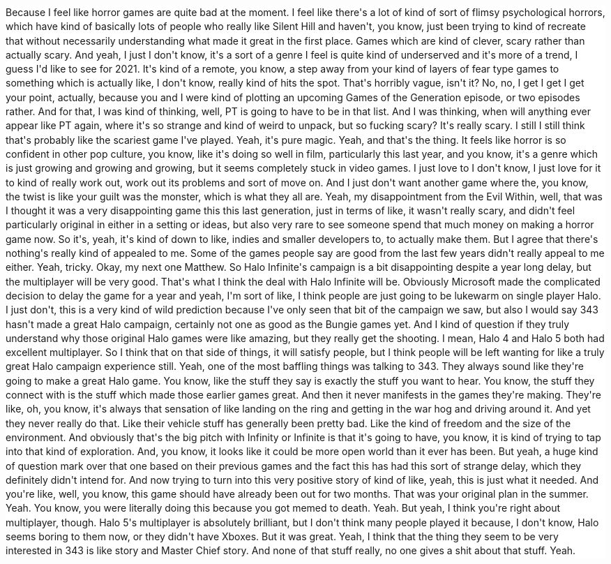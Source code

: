 Because I feel like horror games are quite bad at the moment. I feel like there's a lot of kind of sort of flimsy psychological horrors, which have kind of basically lots of people who really like Silent Hill and haven't, you know, just been trying to kind of recreate that without necessarily understanding what made it great in the first place. Games which are kind of clever, scary rather than actually scary.
And yeah, I just I don't know, it's a sort of a genre I feel is quite kind of underserved and it's more of a trend, I guess I'd like to see for 2021. It's kind of a remote, you know, a step away from your kind of layers of fear type games to something which is actually like, I don't know, really kind of hits the spot. That's horribly vague, isn't it?
No, no, I get I get I get your point, actually, because you and I were kind of plotting an upcoming Games of the Generation episode, or two episodes rather. And for that, I was kind of thinking, well, PT is going to have to be in that list. And I was thinking, when will anything ever appear like PT again, where it's so strange and kind of weird to unpack, but so fucking scary?
It's really scary. I still I still think that's probably like the scariest game I've played.
Yeah, it's pure magic.
Yeah, and that's the thing. It feels like horror is so confident in other pop culture, you know, like it's doing so well in film, particularly this last year, and you know, it's a genre which is just growing and growing and growing, but it seems completely stuck in video games. I just love to I don't know, I just love for it to kind of really work out, work out its problems and sort of move on.
And I just don't want another game where the, you know, the twist is like your guilt was the monster, which is what they all are.
Yeah, my disappointment from the Evil Within, well, that was I thought it was a very disappointing game this this last generation, just in terms of like, it wasn't really scary, and didn't feel particularly original in either in a setting or ideas, but also very rare to see someone spend that much money on making a horror game now. So it's, yeah, it's kind of down to like, indies and smaller developers to, to actually make them. But I agree that there's nothing's really kind of appealed to me.
Some of the games people say are good from the last few years didn't really appeal to me either. Yeah, tricky. Okay, my next one Matthew.
So Halo Infinite's campaign is a bit disappointing despite a year long delay, but the multiplayer will be very good. That's what I think the deal with Halo Infinite will be. Obviously Microsoft made the complicated decision to delay the game for a year and yeah, I'm sort of like, I think people are just going to be lukewarm on single player Halo.
I just don't, this is a very kind of wild prediction because I've only seen that bit of the campaign we saw, but also I would say 343 hasn't made a great Halo campaign, certainly not one as good as the Bungie games yet. And I kind of question if they truly understand why those original Halo games were like amazing, but they really get the shooting. I mean, Halo 4 and Halo 5 both had excellent multiplayer.
So I think that on that side of things, it will satisfy people, but I think people will be left wanting for like a truly great Halo campaign experience still.
Yeah, one of the most baffling things was talking to 343. They always sound like they're going to make a great Halo game. You know, like the stuff they say is exactly the stuff you want to hear.
You know, the stuff they connect with is the stuff which made those earlier games great. And then it never manifests in the games they're making. They're like, oh, you know, it's always that sensation of like landing on the ring and getting in the war hog and driving around it.
And yet they never really do that. Like their vehicle stuff has generally been pretty bad. Like the kind of freedom and the size of the environment.
And obviously that's the big pitch with Infinity or Infinite is that it's going to have, you know, it is kind of trying to tap into that kind of exploration. And, you know, it looks like it could be more open world than it ever has been. But yeah, a huge kind of question mark over that one based on their previous games and the fact this has had this sort of strange delay, which they definitely didn't intend for.
And now trying to turn into this very positive story of kind of like, yeah, this is just what it needed. And you're like, well, you know, this game should have already been out for two months. That was your original plan in the summer.
Yeah.
You know, you were literally doing this because you got memed to death.
Yeah.
But yeah, I think you're right about multiplayer, though. Halo 5's multiplayer is absolutely brilliant, but I don't think many people played it because, I don't know, Halo seems boring to them now, or they didn't have Xboxes. But it was great.
Yeah, I think that the thing they seem to be very interested in 343 is like story and Master Chief story. And none of that stuff really, no one gives a shit about that stuff.
Yeah.